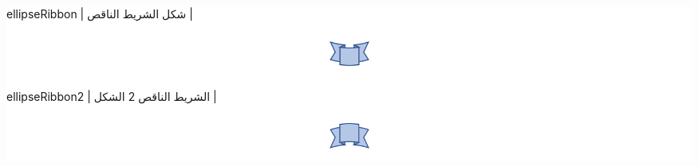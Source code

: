 ellipseRibbon | شكل الشريط الناقص | <p style="text-align: center;"><img src="../images/shapes/ellipseRibbon.svg" height="50" width="50"></p>
ellipseRibbon2 | الشريط الناقص 2 الشكل | <p style="text-align: center;"><img src="../images/shapes/ellipseRibbon2.svg" height="50" width="50"></p>